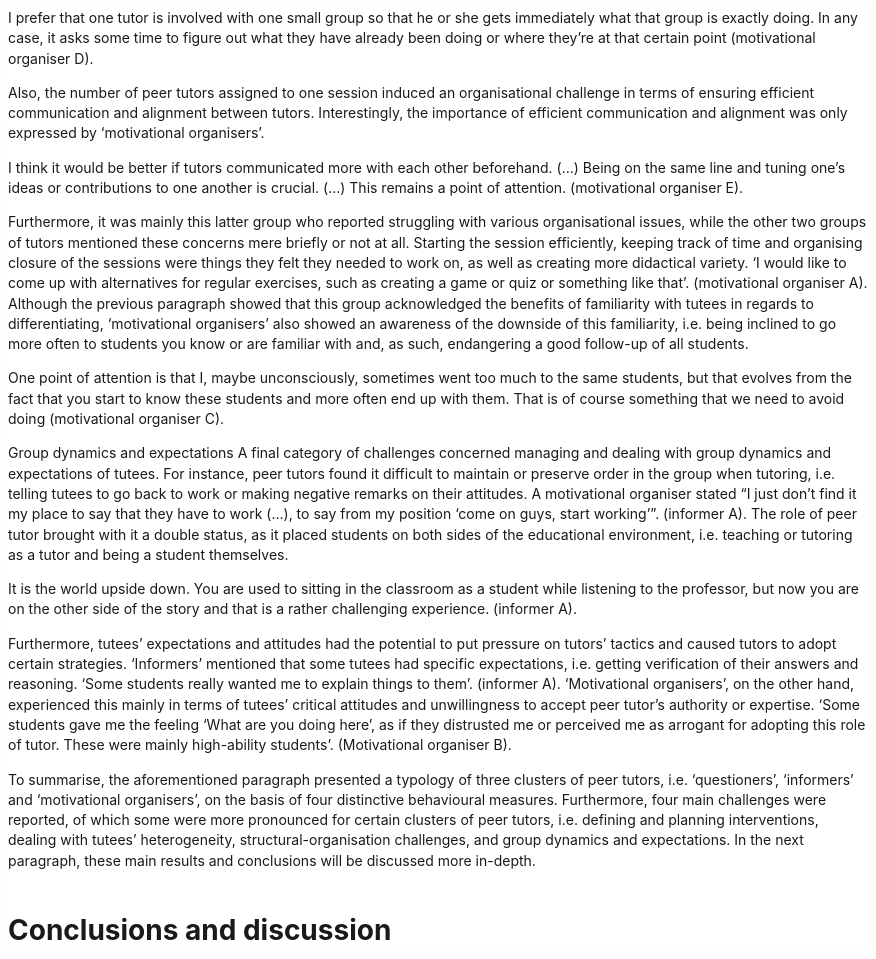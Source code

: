I prefer that one tutor is involved with one small group so that he or she gets immediately what that group is exactly doing. In any case, it asks some time to figure out what they have already been doing or where they’re at that certain point (motivational organiser D).

Also, the number of peer tutors assigned to one session induced an organisational challenge in terms of ensuring efficient communication and alignment between tutors. Interestingly, the importance of efficient communication and alignment was only expressed by ‘motivational organisers’.

I think it would be better if tutors communicated more with each other beforehand. (…) Being on the same line and tuning one’s ideas or contributions to one another is crucial. (…) This remains a point of attention. (motivational organiser E).

Furthermore, it was mainly this latter group who reported struggling with various organisational issues, while the other two groups of tutors mentioned these concerns mere briefly or not at all. Starting the session efficiently, keeping track of time and organising closure of the sessions were things they felt they needed to work on, as well as creating more didactical variety. ‘I would like to come up with alternatives for regular exercises, such as creating a game or quiz or something like that’. (motivational organiser A). Although the previous paragraph showed that this group acknowledged the benefits of familiarity with tutees in regards to differentiating, ‘motivational organisers’ also showed an awareness of the downside of this familiarity, i.e. being inclined to go more often to students you know or are familiar with and, as such, endangering a good follow-up of all students.

One point of attention is that I, maybe unconsciously, sometimes went too much to the same students, but that evolves from the fact that you start to know these students and more often end up with them. That is of course something that we need to avoid doing (motivational organiser C).

Group dynamics and expectations A final category of challenges concerned managing and dealing with group dynamics and expectations of tutees. For instance, peer tutors found it difficult to maintain or preserve order in the group when tutoring, i.e. telling tutees to go back to work or making negative remarks on their attitudes. A motivational organiser stated “I just don’t find it my place to say that they have to work (…), to say from my position ‘come on guys, start working’”. (informer A). The role of peer tutor brought with it a double status, as it placed students on both sides of the educational environment, i.e. teaching or tutoring as a tutor and being a student themselves.

It is the world upside down. You are used to sitting in the classroom as a student while listening to the professor, but now you are on the other side of the story and that is a rather challenging experience. (informer A).

Furthermore, tutees’ expectations and attitudes had the potential to put pressure on tutors’ tactics and caused tutors to adopt certain strategies. ‘Informers’ mentioned that some tutees had specific expectations, i.e. getting verification of their answers and reasoning. ‘Some students really wanted me to explain things to them’. (informer A). ‘Motivational organisers’, on the other hand, experienced this mainly in terms of tutees’ critical attitudes and unwillingness to accept peer tutor’s authority or expertise. ‘Some students gave me the feeling ‘What are you doing here’, as if they distrusted me or perceived me as arrogant for adopting this role of tutor. These were mainly high-ability students’. (Motivational organiser B).

To summarise, the aforementioned paragraph presented a typology of three clusters of peer tutors, i.e. ‘questioners’, ‘informers’ and ‘motivational organisers’, on the basis of four distinctive behavioural measures. Furthermore, four main challenges were reported, of which some were more pronounced for certain clusters of peer tutors, i.e. defining and planning interventions, dealing with tutees’ heterogeneity, structural-organisation challenges, and group dynamics and expectations. In the next paragraph, these main results and conclusions will be discussed more in-depth.

# Conclusions and discussion
